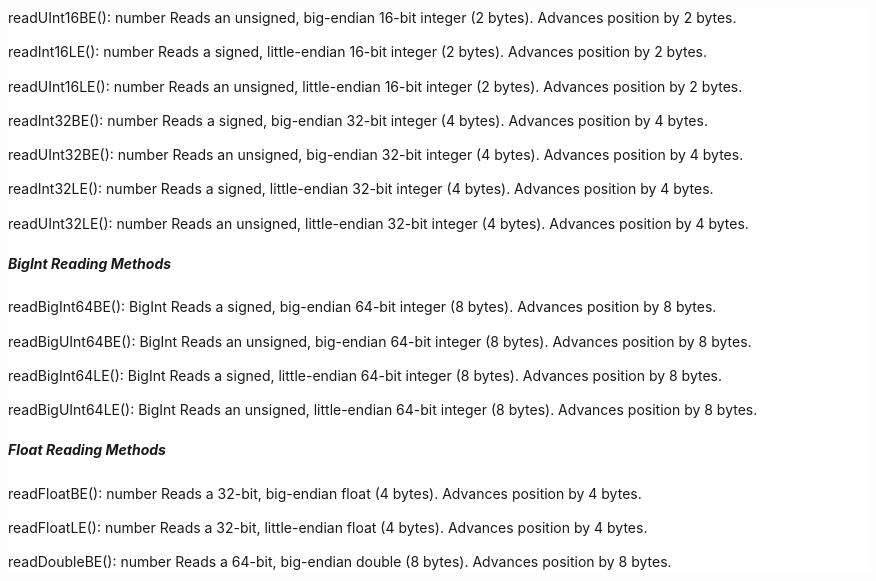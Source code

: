 readUInt16BE(): number
Reads an unsigned, big-endian 16-bit integer (2 bytes).
Advances position by 2 bytes.

readInt16LE(): number
Reads a signed, little-endian 16-bit integer (2 bytes).
Advances position by 2 bytes.

readUInt16LE(): number
Reads an unsigned, little-endian 16-bit integer (2 bytes).
Advances position by 2 bytes.

readInt32BE(): number
Reads a signed, big-endian 32-bit integer (4 bytes).
Advances position by 4 bytes.

readUInt32BE(): number
Reads an unsigned, big-endian 32-bit integer (4 bytes).
Advances position by 4 bytes.

readInt32LE(): number
Reads a signed, little-endian 32-bit integer (4 bytes).
Advances position by 4 bytes.

readUInt32LE(): number
Reads an unsigned, little-endian 32-bit integer (4 bytes).
Advances position by 4 bytes.

##### BigInt Reading Methods

readBigInt64BE(): BigInt
Reads a signed, big-endian 64-bit integer (8 bytes).
Advances position by 8 bytes.

readBigUInt64BE(): BigInt
Reads an unsigned, big-endian 64-bit integer (8 bytes).
Advances position by 8 bytes.

readBigInt64LE(): BigInt
Reads a signed, little-endian 64-bit integer (8 bytes).
Advances position by 8 bytes.

readBigUInt64LE(): BigInt
Reads an unsigned, little-endian 64-bit integer (8 bytes).
Advances position by 8 bytes.

##### Float Reading Methods

readFloatBE(): number
Reads a 32-bit, big-endian float (4 bytes).
Advances position by 4 bytes.

readFloatLE(): number
Reads a 32-bit, little-endian float (4 bytes).
Advances position by 4 bytes.

readDoubleBE(): number
Reads a 64-bit, big-endian double (8 bytes).
Advances position by 8 bytes.

